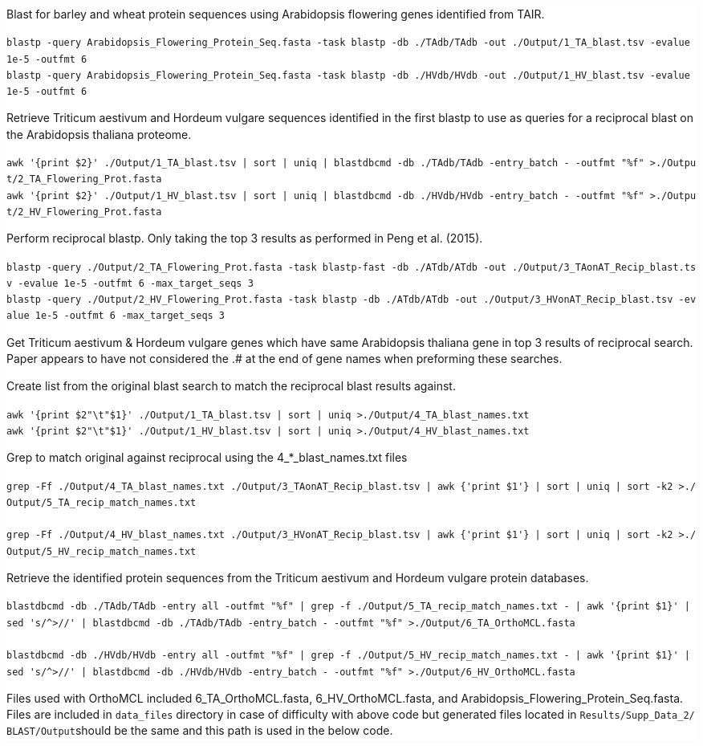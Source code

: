 Blast for barley and wheat protein sequences using Arabidopsis flowering genes identified from TAIR.
```
blastp -query Arabidopsis_Flowering_Protein_Seq.fasta -task blastp -db ./TAdb/TAdb -out ./Output/1_TA_blast.tsv -evalue 1e-5 -outfmt 6
blastp -query Arabidopsis_Flowering_Protein_Seq.fasta -task blastp -db ./HVdb/HVdb -out ./Output/1_HV_blast.tsv -evalue 1e-5 -outfmt 6
```
Retrieve Triticum aestivum and Hordeum vulgare sequences identified in the first blastp to use as queries for a reciprocal blast on the Arabidopsis thaliana proteome.
```
awk '{print $2}' ./Output/1_TA_blast.tsv | sort | uniq | blastdbcmd -db ./TAdb/TAdb -entry_batch - -outfmt "%f" >./Output/2_TA_Flowering_Prot.fasta
awk '{print $2}' ./Output/1_HV_blast.tsv | sort | uniq | blastdbcmd -db ./HVdb/HVdb -entry_batch - -outfmt "%f" >./Output/2_HV_Flowering_Prot.fasta
```
Perform reciprocal blastp. Only taking the top 3 results as performed in Peng et al. (2015).
```
blastp -query ./Output/2_TA_Flowering_Prot.fasta -task blastp-fast -db ./ATdb/ATdb -out ./Output/3_TAonAT_Recip_blast.tsv -evalue 1e-5 -outfmt 6 -max_target_seqs 3
blastp -query ./Output/2_HV_Flowering_Prot.fasta -task blastp -db ./ATdb/ATdb -out ./Output/3_HVonAT_Recip_blast.tsv -evalue 1e-5 -outfmt 6 -max_target_seqs 3
```
Get Triticum aestivum & Hordeum vulgare genes which have same Arabidopsis thaliana gene in top 3 results of reciprocal search. Paper appears to have not considered the .# at the end of gene names when preforming these searches.

Create list from the original blast search to match the reciprocal blast results against.
```
awk '{print $2"\t"$1}' ./Output/1_TA_blast.tsv | sort | uniq >./Output/4_TA_blast_names.txt
awk '{print $2"\t"$1}' ./Output/1_HV_blast.tsv | sort | uniq >./Output/4_HV_blast_names.txt
```
Grep to match original against reciprocal using the 4_*_blast_names.txt files
```
grep -Ff ./Output/4_TA_blast_names.txt ./Output/3_TAonAT_Recip_blast.tsv | awk {'print $1'} | sort | uniq | sort -k2 >./Output/5_TA_recip_match_names.txt

grep -Ff ./Output/4_HV_blast_names.txt ./Output/3_HVonAT_Recip_blast.tsv | awk {'print $1'} | sort | uniq | sort -k2 >./Output/5_HV_recip_match_names.txt
```
Retrieve the identified protein sequences from the Triticum aestivum and Hordeum vulgare protein databases.
```
blastdbcmd -db ./TAdb/TAdb -entry all -outfmt "%f" | grep -f ./Output/5_TA_recip_match_names.txt - | awk '{print $1}' | sed 's/^>//' | blastdbcmd -db ./TAdb/TAdb -entry_batch - -outfmt "%f" >./Output/6_TA_OrthoMCL.fasta

blastdbcmd -db ./HVdb/HVdb -entry all -outfmt "%f" | grep -f ./Output/5_HV_recip_match_names.txt - | awk '{print $1}' | sed 's/^>//' | blastdbcmd -db ./HVdb/HVdb -entry_batch - -outfmt "%f" >./Output/6_HV_OrthoMCL.fasta
```
Files used with OrthoMCL included 6_TA_OrthoMCL.fasta, 6_HV_OrthoMCL.fasta, and Arabidopsis_Flowering_Protein_Seq.fasta. Files are included in `data_files` directory in case of difficulty with above code but generated files located in `Results/Supp_Data_2/BLAST/Output`should be the same and this path is used in the below code.
